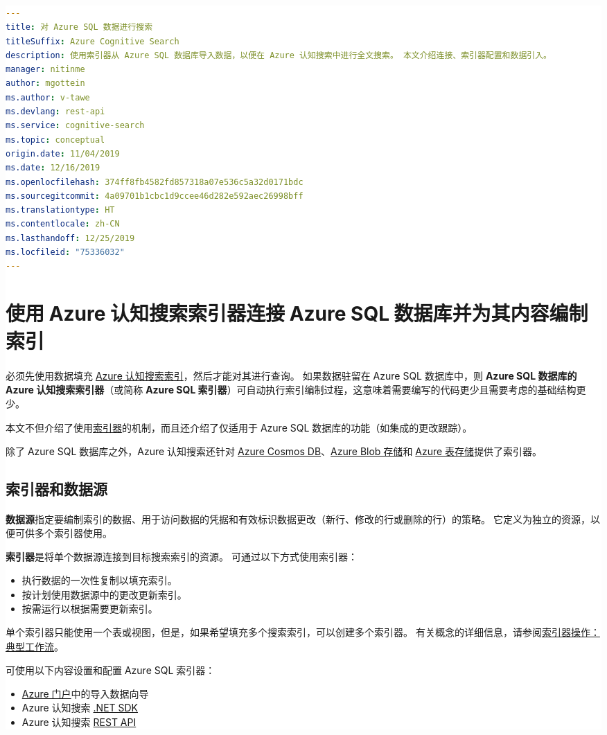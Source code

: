 ```yaml
---
title: 对 Azure SQL 数据进行搜索
titleSuffix: Azure Cognitive Search
description: 使用索引器从 Azure SQL 数据库导入数据，以便在 Azure 认知搜索中进行全文搜索。 本文介绍连接、索引器配置和数据引入。
manager: nitinme
author: mgottein
ms.author: v-tawe
ms.devlang: rest-api
ms.service: cognitive-search
ms.topic: conceptual
origin.date: 11/04/2019
ms.date: 12/16/2019
ms.openlocfilehash: 374ff8fb4582fd857318a07e536c5a32d0171bdc
ms.sourcegitcommit: 4a09701b1cbc1d9ccee46d282e592aec26998bff
ms.translationtype: HT
ms.contentlocale: zh-CN
ms.lasthandoff: 12/25/2019
ms.locfileid: "75336032"
---
```

# <a name="connect-to-and-index-azure-sql-database-content-using-an-azure-cognitive-search-indexer"></a>使用 Azure 认知搜索索引器连接 Azure SQL 数据库并为其内容编制索引

必须先使用数据填充 [Azure 认知搜索索引](search-what-is-an-index.md)，然后才能对其进行查询。 如果数据驻留在 Azure SQL 数据库中，则 **Azure SQL 数据库的 Azure 认知搜索索引器**（或简称 **Azure SQL 索引器**）可自动执行索引编制过程，这意味着需要编写的代码更少且需要考虑的基础结构更少。

本文不但介绍了使用[索引器](search-indexer-overview.md)的机制，而且还介绍了仅适用于 Azure SQL 数据库的功能（如集成的更改跟踪）。 

除了 Azure SQL 数据库之外，Azure 认知搜索还针对 [Azure Cosmos DB](search-howto-index-cosmosdb.md)、[Azure Blob 存储](search-howto-indexing-azure-blob-storage.md)和 [Azure 表存储](search-howto-indexing-azure-tables.md)提供了索引器。

## <a name="indexers-and-data-sources"></a>索引器和数据源

**数据源**指定要编制索引的数据、用于访问数据的凭据和有效标识数据更改（新行、修改的行或删除的行）的策略。 它定义为独立的资源，以便可供多个索引器使用。

**索引器**是将单个数据源连接到目标搜索索引的资源。 可通过以下方式使用索引器：

* 执行数据的一次性复制以填充索引。
* 按计划使用数据源中的更改更新索引。
* 按需运行以根据需要更新索引。

单个索引器只能使用一个表或视图，但是，如果希望填充多个搜索索引，可以创建多个索引器。 有关概念的详细信息，请参阅[索引器操作：典型工作流](https://docs.microsoft.com/rest/api/searchservice/Indexer-operations#typical-workflow)。

可使用以下内容设置和配置 Azure SQL 索引器：

* [Azure 门户](https://portal.azure.cn)中的导入数据向导
* Azure 认知搜索 [.NET SDK](https://docs.microsoft.com/dotnet/api/microsoft.azure.search.models.indexer?view=azure-dotnet)
* Azure 认知搜索 [REST API](https://docs.microsoft.com/rest/api/searchservice/indexer-operations)
